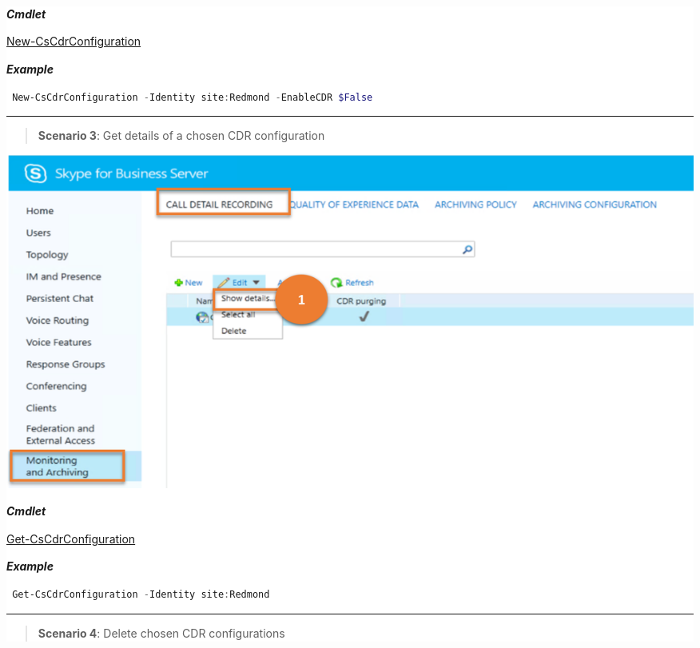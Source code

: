 ***Cmdlet***

[New-CsCdrConfiguration](/powershell/module/skype/new-cscdrconfiguration)  

***Example***

```powershell
 New-CsCdrConfiguration -Identity site:Redmond -EnableCDR $False
```

---

> **Scenario 3**: Get details of a chosen CDR configuration

   ![Get Cdr Configuration](./media/cdr-configurations-3.png)

***Cmdlet***

[Get-CsCdrConfiguration](/powershell/module/skype/get-cscdrconfiguration)

***Example***

```powershell
 Get-CsCdrConfiguration -Identity site:Redmond
```

---

> **Scenario 4**: Delete chosen CDR configurations
